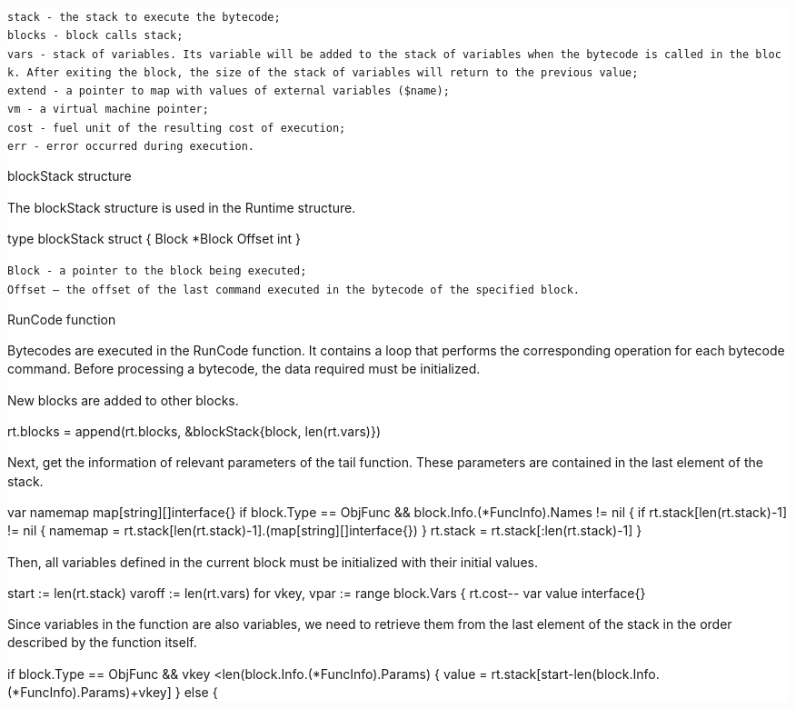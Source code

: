     stack - the stack to execute the bytecode;
    blocks - block calls stack;
    vars - stack of variables. Its variable will be added to the stack of variables when the bytecode is called in the block. After exiting the block, the size of the stack of variables will return to the previous value;
    extend - a pointer to map with values of external variables ($name);
    vm - a virtual machine pointer;
    cost - fuel unit of the resulting cost of execution;
    err - error occurred during execution.

blockStack structure

The blockStack structure is used in the Runtime structure.

type blockStack struct {
     Block *Block
     Offset int
}

    Block - a pointer to the block being executed;
    Offset – the offset of the last command executed in the bytecode of the specified block.

RunCode function

Bytecodes are executed in the RunCode function. It contains a loop that performs the corresponding operation for each bytecode command. Before processing a bytecode, the data required must be initialized.

New blocks are added to other blocks.

rt.blocks \= append(rt.blocks, &blockStack{block, len(rt.vars)})

Next, get the information of relevant parameters of the tail function. These parameters are contained in the last element of the stack.

var namemap map[string][]interface{}
if block.Type \== ObjFunc && block.Info.(*FuncInfo).Names != nil {
    if rt.stack[len(rt.stack)-1] != nil {
        namemap \= rt.stack[len(rt.stack)-1].(map[string][]interface{})
    }
    rt.stack \= rt.stack[:len(rt.stack)-1]
}

Then, all variables defined in the current block must be initialized with their initial values.

start := len(rt.stack)
varoff := len(rt.vars)
for vkey, vpar := range block.Vars {
   rt.cost--
   var value interface{}

Since variables in the function are also variables, we need to retrieve them from the last element of the stack in the order described by the function itself.

if block.Type \== ObjFunc && vkey <len(block.Info.(*FuncInfo).Params) {
  value \= rt.stack[start-len(block.Info.(*FuncInfo).Params)+vkey]
} else {
